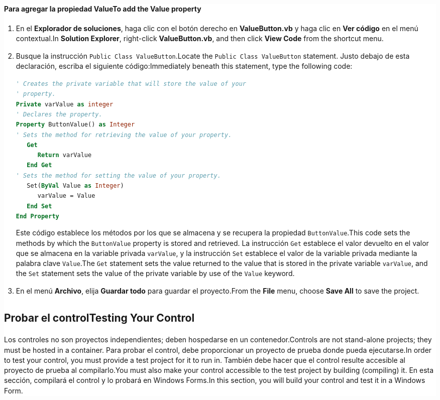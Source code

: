 #### <a name="to-add-the-value-property"></a><span data-ttu-id="5f1a6-137">Para agregar la propiedad Value</span><span class="sxs-lookup"><span data-stu-id="5f1a6-137">To add the Value property</span></span>  
  
1.  <span data-ttu-id="5f1a6-138">En el **Explorador de soluciones**, haga clic con el botón derecho en **ValueButton.vb** y haga clic en **Ver código** en el menú contextual.</span><span class="sxs-lookup"><span data-stu-id="5f1a6-138">In **Solution Explorer**, right-click **ValueButton.vb**, and then click **View Code** from the shortcut menu.</span></span>  
  
2.  <span data-ttu-id="5f1a6-139">Busque la instrucción `Public Class ValueButton`.</span><span class="sxs-lookup"><span data-stu-id="5f1a6-139">Locate the `Public Class ValueButton` statement.</span></span> <span data-ttu-id="5f1a6-140">Justo debajo de esta declaración, escriba el siguiente código:</span><span class="sxs-lookup"><span data-stu-id="5f1a6-140">Immediately beneath this statement, type the following code:</span></span>  
  
    ```vb  
    ' Creates the private variable that will store the value of your   
    ' property.  
    Private varValue as integer  
    ' Declares the property.  
    Property ButtonValue() as Integer  
    ' Sets the method for retrieving the value of your property.  
       Get  
          Return varValue  
       End Get  
    ' Sets the method for setting the value of your property.  
       Set(ByVal Value as Integer)  
          varValue = Value  
       End Set  
    End Property  
    ```  
  
     <span data-ttu-id="5f1a6-141">Este código establece los métodos por los que se almacena y se recupera la propiedad `ButtonValue`.</span><span class="sxs-lookup"><span data-stu-id="5f1a6-141">This code sets the methods by which the `ButtonValue` property is stored and retrieved.</span></span> <span data-ttu-id="5f1a6-142">La instrucción `Get` establece el valor devuelto en el valor que se almacena en la variable privada `varValue`, y la instrucción `Set` establece el valor de la variable privada mediante la palabra clave `Value`.</span><span class="sxs-lookup"><span data-stu-id="5f1a6-142">The `Get` statement sets the value returned to the value that is stored in the private variable `varValue`, and the `Set` statement sets the value of the private variable by use of the `Value` keyword.</span></span>  
  
3.  <span data-ttu-id="5f1a6-143">En el menú **Archivo**, elija **Guardar todo** para guardar el proyecto.</span><span class="sxs-lookup"><span data-stu-id="5f1a6-143">From the **File** menu, choose **Save All** to save the project.</span></span>  
  
## <a name="testing-your-control"></a><span data-ttu-id="5f1a6-144">Probar el control</span><span class="sxs-lookup"><span data-stu-id="5f1a6-144">Testing Your Control</span></span>  
 <span data-ttu-id="5f1a6-145">Los controles no son proyectos independientes; deben hospedarse en un contenedor.</span><span class="sxs-lookup"><span data-stu-id="5f1a6-145">Controls are not stand-alone projects; they must be hosted in a container.</span></span> <span data-ttu-id="5f1a6-146">Para probar el control, debe proporcionar un proyecto de prueba donde pueda ejecutarse.</span><span class="sxs-lookup"><span data-stu-id="5f1a6-146">In order to test your control, you must provide a test project for it to run in.</span></span> <span data-ttu-id="5f1a6-147">También debe hacer que el control resulte accesible al proyecto de prueba al compilarlo.</span><span class="sxs-lookup"><span data-stu-id="5f1a6-147">You must also make your control accessible to the test project by building (compiling) it.</span></span> <span data-ttu-id="5f1a6-148">En esta sección, compilará el control y lo probará en Windows Forms.</span><span class="sxs-lookup"><span data-stu-id="5f1a6-148">In this section, you will build your control and test it in a Windows Form.</span></span>  
  